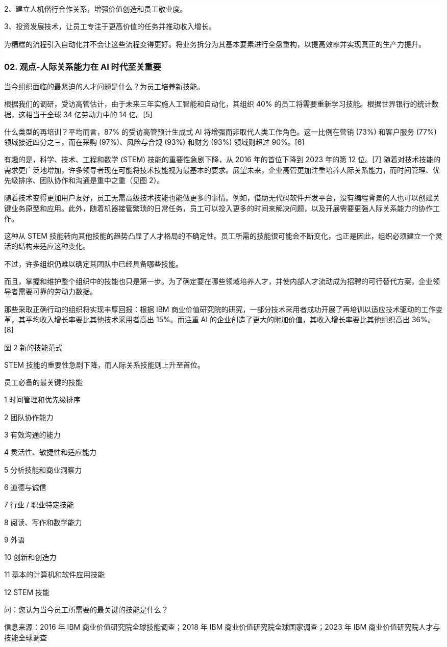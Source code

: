 2、建立人机偕行合作关系，增强价值创造和员工敬业度。

3、投资发展技术，让员工专注于更高价值的任务并推动收入增长。

为糟糕的流程引入自动化并不会让这些流程变得更好。将业务拆分为其基本要素进行全盘重构，以提高效率并实现真正的生产力提升。

### 02. 观点-人际关系能力在 AI 时代至关重要

当今组织面临的最紧迫的人才问题是什么？为员工培养新技能。

根据我们的调研，受访高管估计，由于未来三年实施人工智能和自动化，其组织 40% 的员工将需要重新学习技能。根据世界银行的统计数据，这相当于全球 34 亿劳动力中的 14 亿。[5]

什么类型的再培训？平均而言，87% 的受访高管预计生成式 AI 将增强而非取代人类工作角色。这一比例在营销 (73%) 和客户服务 (77%) 领域接近四分之三，而在采购 (97%)、风险与合规 (93%) 和财务 (93%) 领域则超过 90%。[6]

有趣的是，科学、技术、工程和数学 (STEM) 技能的重要性急剧下降，从 2016 年的首位下降到 2023 年的第 12 位。[7] 随着对技术技能的需求更广泛地增加，许多领导者现在可能将技术技能视为最基本的要求。展望未来，企业高管更加注重培养人际关系能力，而时间管理、优先级排序、团队协作和沟通是重中之重（见图 2）。

随着技术变得更加用户友好，员工无需高级技术技能也能做更多的事情。例如，借助无代码软件开发平台，没有编程背景的人也可以创建关键业务原型和应用。此外，随着机器接管繁琐的日常任务，员工可以投入更多的时间来解决问题，以及开展需要更强人际关系能力的协作工作。

这种从 STEM 技能转向其他技能的趋势凸显了人才格局的不确定性。员工所需的技能很可能会不断变化，也正是因此，组织必须建立一个灵活的结构来适应这种变化。

不过，许多组织仍难以确定其团队中已经具备哪些技能。

而且，掌握和维护整个组织中的技能也只是第一步。为了确定要在哪些领域培养人才，并使内部人才流动成为招聘的可行替代方案，企业领导者需要可靠的劳动力数据。

那些采取正确行动的组织将实现丰厚回报：根据 IBM 商业价值研究院的研究，一部分技术采用者成功开展了再培训以适应技术驱动的工作变革，其平均收入增长率要比其他技术采用者高出 15%。而注重 AI 的企业创造了更大的附加价值，其收入增长率要比其他组织高出 36%。[8]

图 2 新的技能范式

STEM 技能的重要性急剧下降，而人际关系技能则上升至首位。

员工必备的最关键的技能

1 时间管理和优先级排序

2 团队协作能力

3 有效沟通的能力

4 灵活性、敏捷性和适应能力

5 分析技能和商业洞察力

6 道德与诚信

7 行业 / 职业特定技能

8 阅读、写作和数学能力

9 外语

10 创新和创造力

11 基本的计算机和软件应用技能

12 STEM 技能

问：您认为当今员工所需要的最关键的技能是什么？

信息来源：2016 年 IBM 商业价值研究院全球技能调查；2018 年 IBM 商业价值研究院全球国家调查；2023 年 IBM 商业价值研究院人才与技能全球调查
